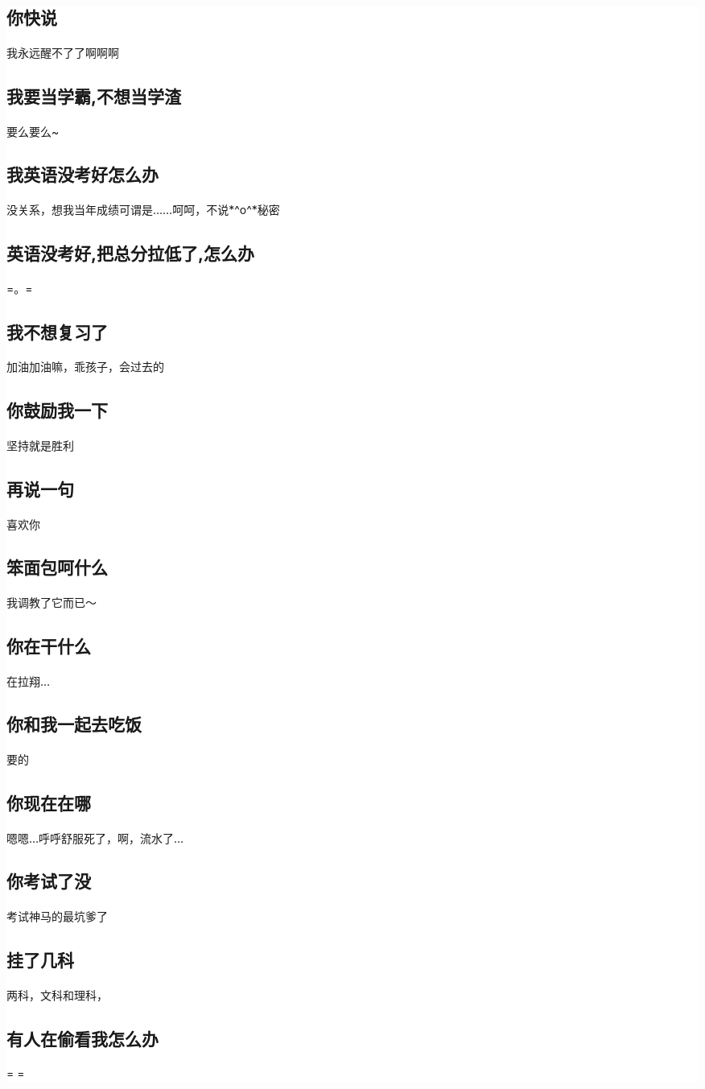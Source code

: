 ## 你快说
我永远醒不了了啊啊啊

## 我要当学霸,不想当学渣
要么要么~

## 我英语没考好怎么办
没关系，想我当年成绩可谓是……呵呵，不说*^o^*秘密

## 英语没考好,把总分拉低了,怎么办
=。=

## 我不想复习了
加油加油嘛，乖孩子，会过去的

## 你鼓励我一下
坚持就是胜利

## 再说一句
喜欢你

## 笨面包呵什么
我调教了它而已～

## 你在干什么
在拉翔…

## 你和我一起去吃饭
要的

## 你现在在哪
嗯嗯…呼呼舒服死了，啊，流水了…

## 你考试了没
考试神马的最坑爹了

## 挂了几科
两科，文科和理科，

## 有人在偷看我怎么办
= =
